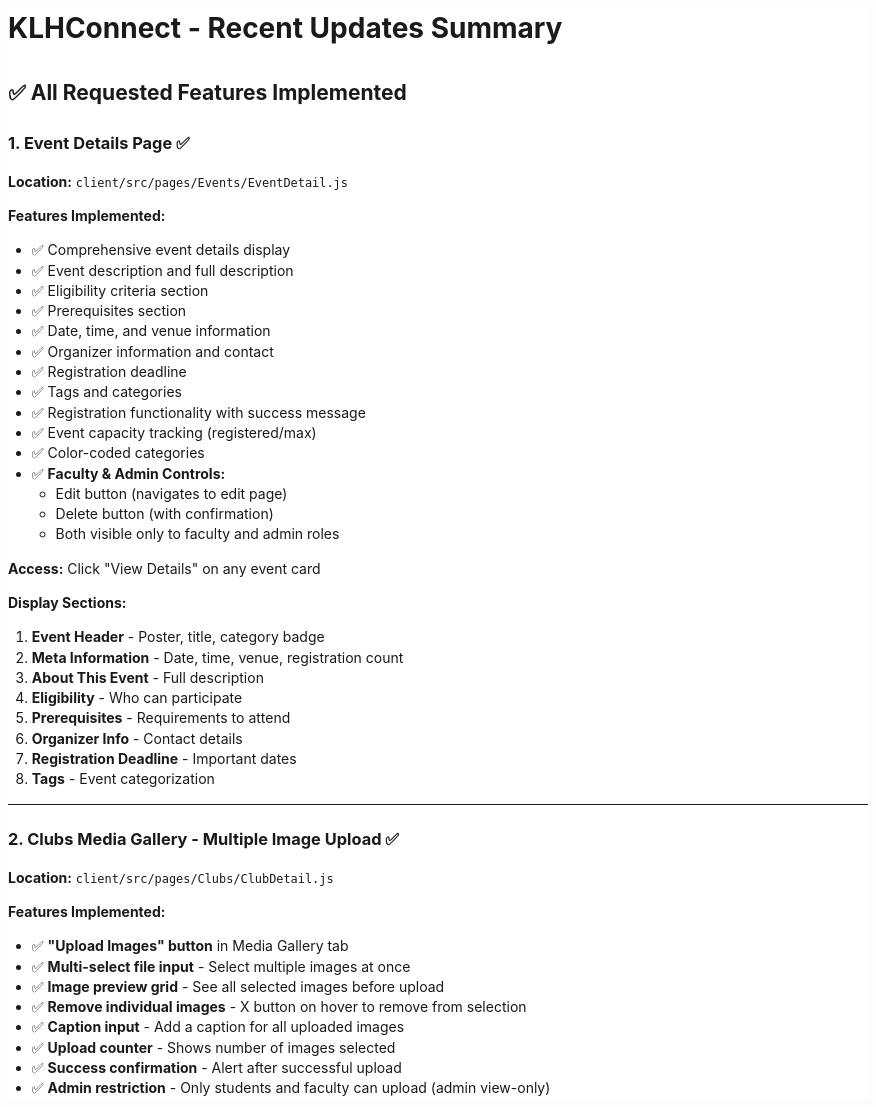 # KLHConnect - Recent Updates Summary

## ✅ All Requested Features Implemented

### 1. Event Details Page ✅
**Location:** `client/src/pages/Events/EventDetail.js`

**Features Implemented:**
- ✅ Comprehensive event details display
- ✅ Event description and full description
- ✅ Eligibility criteria section
- ✅ Prerequisites section
- ✅ Date, time, and venue information
- ✅ Organizer information and contact
- ✅ Registration deadline
- ✅ Tags and categories
- ✅ Registration functionality with success message
- ✅ Event capacity tracking (registered/max)
- ✅ Color-coded categories
- ✅ **Faculty & Admin Controls:**
  - Edit button (navigates to edit page)
  - Delete button (with confirmation)
  - Both visible only to faculty and admin roles

**Access:** Click "View Details" on any event card

**Display Sections:**
1. **Event Header** - Poster, title, category badge
2. **Meta Information** - Date, time, venue, registration count
3. **About This Event** - Full description
4. **Eligibility** - Who can participate
5. **Prerequisites** - Requirements to attend
6. **Organizer Info** - Contact details
7. **Registration Deadline** - Important dates
8. **Tags** - Event categorization

---

### 2. Clubs Media Gallery - Multiple Image Upload ✅
**Location:** `client/src/pages/Clubs/ClubDetail.js`

**Features Implemented:**
- ✅ **"Upload Images" button** in Media Gallery tab
- ✅ **Multi-select file input** - Select multiple images at once
- ✅ **Image preview grid** - See all selected images before upload
- ✅ **Remove individual images** - X button on hover to remove from selection
- ✅ **Caption input** - Add a caption for all uploaded images
- ✅ **Upload counter** - Shows number of images selected
- ✅ **Success confirmation** - Alert after successful upload
- ✅ **Admin restriction** - Only students and faculty can upload (admin view-only)
